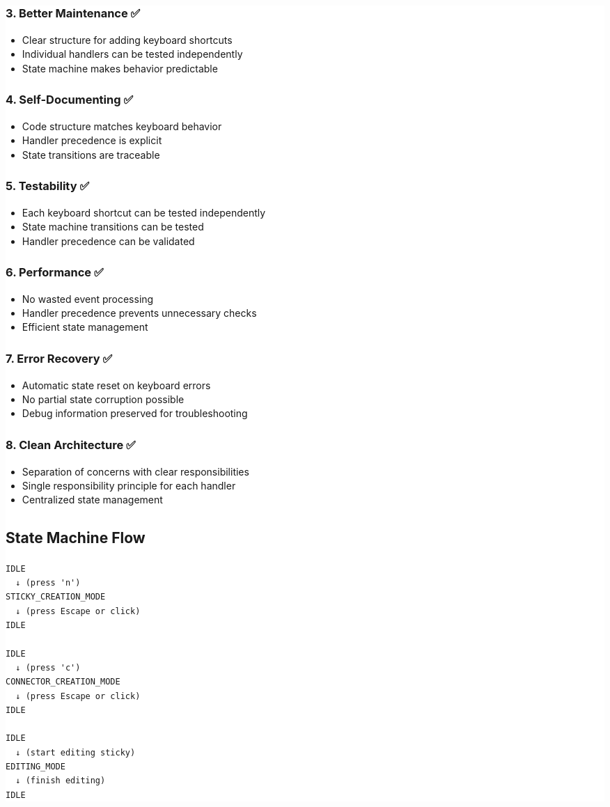 ### 3. Better Maintenance ✅
- Clear structure for adding keyboard shortcuts
- Individual handlers can be tested independently
- State machine makes behavior predictable

### 4. Self-Documenting ✅
- Code structure matches keyboard behavior
- Handler precedence is explicit
- State transitions are traceable

### 5. Testability ✅
- Each keyboard shortcut can be tested independently
- State machine transitions can be tested
- Handler precedence can be validated

### 6. Performance ✅
- No wasted event processing
- Handler precedence prevents unnecessary checks
- Efficient state management

### 7. Error Recovery ✅
- Automatic state reset on keyboard errors
- No partial state corruption possible
- Debug information preserved for troubleshooting

### 8. Clean Architecture ✅
- Separation of concerns with clear responsibilities
- Single responsibility principle for each handler
- Centralized state management

## State Machine Flow

```
IDLE
  ↓ (press 'n')
STICKY_CREATION_MODE
  ↓ (press Escape or click)
IDLE

IDLE
  ↓ (press 'c')
CONNECTOR_CREATION_MODE
  ↓ (press Escape or click)
IDLE

IDLE
  ↓ (start editing sticky)
EDITING_MODE
  ↓ (finish editing)
IDLE
```
